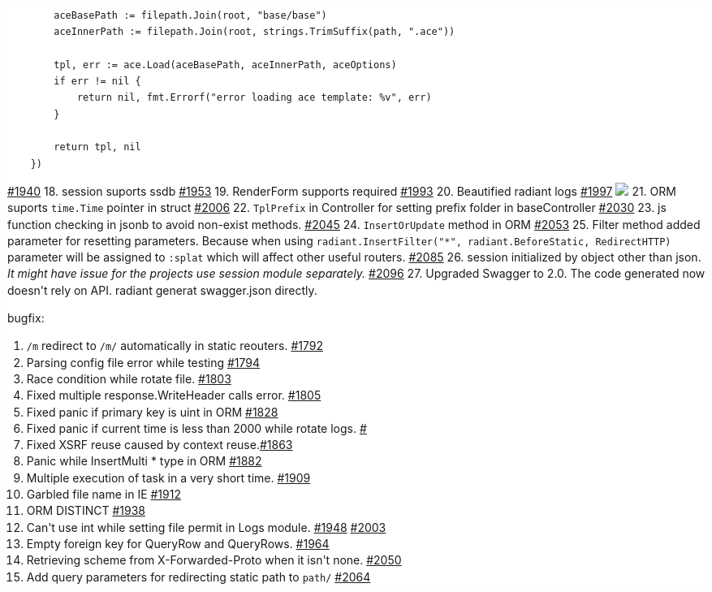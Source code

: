 ```
        aceBasePath := filepath.Join(root, "base/base")
        aceInnerPath := filepath.Join(root, strings.TrimSuffix(path, ".ace"))

        tpl, err := ace.Load(aceBasePath, aceInnerPath, aceOptions)
        if err != nil {
            return nil, fmt.Errorf("error loading ace template: %v", err)
        }

        return tpl, nil
    })
```
[#1940](https://github.com/radiant/radiant/pull/1940)
18. session suports ssdb [#1953](https://github.com/radiant/radiant/pull/1953)
19. RenderForm supports required [#1993](https://github.com/radiant/radiant/pull/1993)
20. Beautified radiant logs [#1997](https://github.com/radiant/radiant/pull/1997)
![](https://cloud.githubusercontent.com/assets/1248967/16153054/f654b08e-34a4-11e6-894d-24f16ab847a7.png)
21. ORM suports `time.Time` pointer in struct [#2006](https://github.com/radiant/radiant/pull/2006)
22. `TplPrefix` in Controller for setting prefix folder in baseController [#2030](https://github.com/radiant/radiant/pull/2030)
23. js function checking in jsonb to avoid non-exist methods.  [#2045](https://github.com/radiant/radiant/pull/2045)
24. `InsertOrUpdate` method in ORM [#2053](https://github.com/radiant/radiant/pull/2053)
25. Filter method added parameter for resetting parameters. Because when using `radiant.InsertFilter("*", radiant.BeforeStatic, RedirectHTTP)`
parameter will be assigned to `:splat` which will affect other useful routers. [#2085](https://github.com/radiant/radiant/pull/2085)
26. session initialized by object other than json. *It might have issue for the projects use session module separately.* [#2096](https://github.com/radiant/radiant/pull/2096)
27. Upgraded Swagger to 2.0. The code generated now doesn't rely on API. radiant generat swagger.json directly.

bugfix:
1. `/m` redirect to `/m/` automatically in static reouters. [#1792](https://github.com/radiant/radiant/pull/1792)
2. Parsing config file error while testing [#1794](https://github.com/radiant/radiant/pull/1794)
3. Race condition while rotate file. [#1803](https://github.com/radiant/radiant/pull/1803)
4. Fixed multiple response.WriteHeader calls error. [#1805](https://github.com/radiant/radiant/pull/1805)
5. Fixed panic if primary key is uint in ORM [#1828](https://github.com/radiant/radiant/pull/1828)
6. Fixed panic if current time is less than 2000 while rotate logs. [#]()
7. Fixed XSRF reuse caused by context reuse.[#1863](https://github.com/radiant/radiant/pull/1863)
8. Panic while InsertMulti * type in ORM [#1882](https://github.com/radiant/radiant/pull/1882)
9. Multiple execution of task in a very short time. [#1909](https://github.com/radiant/radiant/pull/1909)
10. Garbled file name in IE [#1912](https://github.com/radiant/radiant/pull/1912)
11. ORM DISTINCT [#1938](https://github.com/radiant/radiant/pull/1938)
12. Can't use int while setting file permit in Logs module. [#1948](https://github.com/radiant/radiant/pull/1948) [#2003](https://github.com/radiant/radiant/pull/2003)
13. Empty foreign key for QueryRow and QueryRows. [#1964](https://github.com/radiant/radiant/pull/1964)
14. Retrieving scheme from X-Forwarded-Proto when it isn't none. [#2050](https://github.com/radiant/radiant/pull/2050)
15. Add query parameters for redirecting static path to `path/` [#2064](https://github.com/radiant/radiant/pull/2064)
